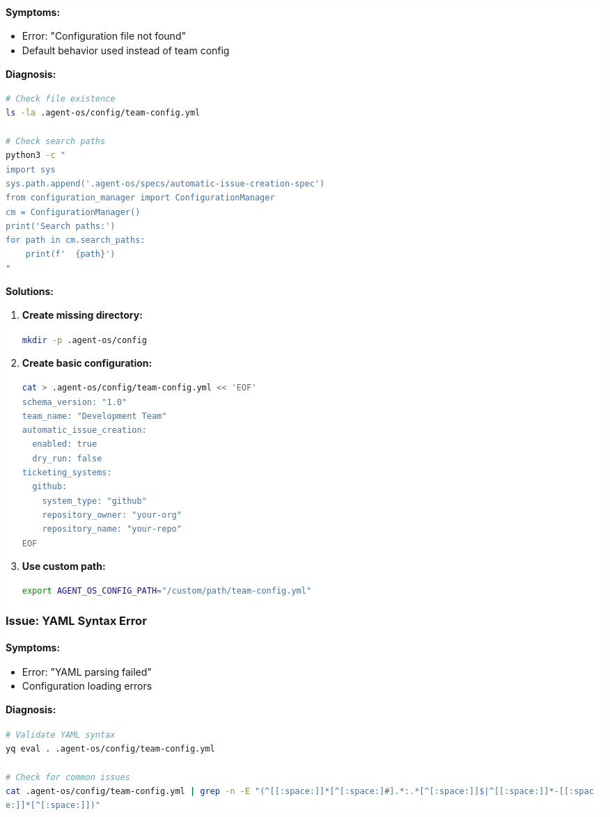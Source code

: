 **Symptoms:**
- Error: "Configuration file not found"
- Default behavior used instead of team config

**Diagnosis:**
```bash
# Check file existence
ls -la .agent-os/config/team-config.yml

# Check search paths
python3 -c "
import sys
sys.path.append('.agent-os/specs/automatic-issue-creation-spec')
from configuration_manager import ConfigurationManager
cm = ConfigurationManager()
print('Search paths:')
for path in cm.search_paths:
    print(f'  {path}')
"
```

**Solutions:**
1. **Create missing directory:**
   ```bash
   mkdir -p .agent-os/config
   ```

2. **Create basic configuration:**
   ```bash
   cat > .agent-os/config/team-config.yml << 'EOF'
   schema_version: "1.0"
   team_name: "Development Team"
   automatic_issue_creation:
     enabled: true
     dry_run: false
   ticketing_systems:
     github:
       system_type: "github"
       repository_owner: "your-org"
       repository_name: "your-repo"
   EOF
   ```

3. **Use custom path:**
   ```bash
   export AGENT_OS_CONFIG_PATH="/custom/path/team-config.yml"
   ```

### Issue: YAML Syntax Error

**Symptoms:**
- Error: "YAML parsing failed"
- Configuration loading errors

**Diagnosis:**
```bash
# Validate YAML syntax
yq eval . .agent-os/config/team-config.yml

# Check for common issues
cat .agent-os/config/team-config.yml | grep -n -E "(^[[:space:]]*[^[:space:]#].*:.*[^[:space:]]$|^[[:space:]]*-[[:space:]]*[^[:space:]])"
```
